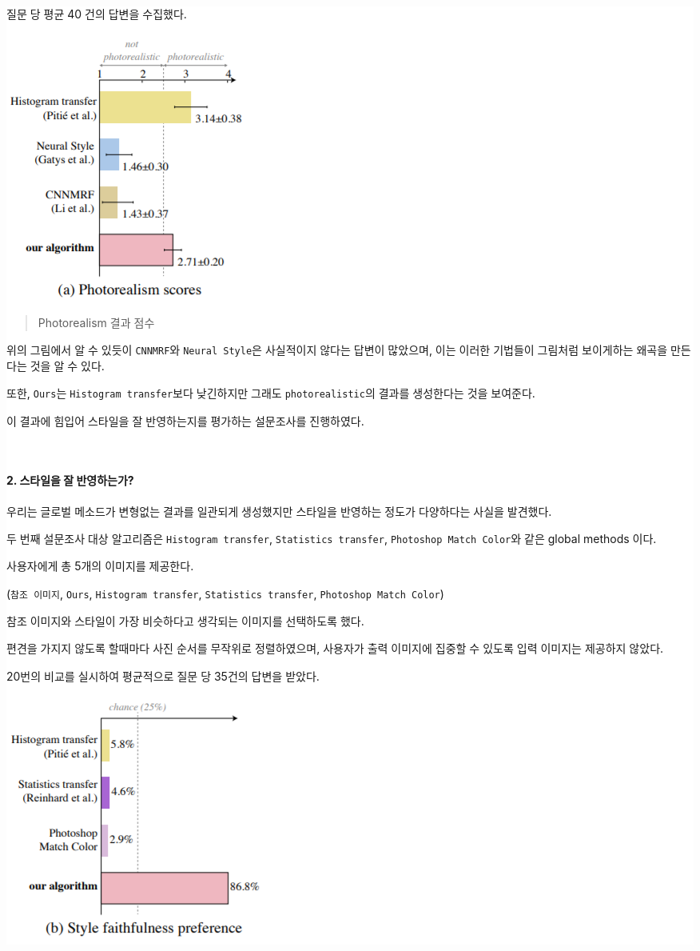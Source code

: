 질문 당 평균 40 건의 답변을 수집했다.

![](assets/markdown-img-paste-20180804010128366.png)

> Photorealism 결과 점수

위의 그림에서 알 수 있듯이 `CNNMRF`와 `Neural Style`은 사실적이지 않다는 답변이 많았으며, 이는 이러한 기법들이 그림처럼 보이게하는 왜곡을 만든다는 것을 알 수 있다.

또한, `Ours`는 `Histogram transfer`보다 낮긴하지만 그래도 `photorealistic`의 결과를 생성한다는 것을 보여준다.

이 결과에 힘입어 스타일을 잘 반영하는지를 평가하는 설문조사를 진행하였다.

&nbsp;

#### 2. 스타일을 잘 반영하는가?

우리는 글로벌 메소드가 변형없는 결과를 일관되게 생성했지만 스타일을 반영하는 정도가 다양하다는 사실을 발견했다.

두 번째 설문조사 대상 알고리즘은 `Histogram transfer`, `Statistics transfer`, `Photoshop Match Color`와 같은 global methods 이다.

사용자에게 총 5개의 이미지를 제공한다.

(`참조 이미지`, `Ours`, `Histogram transfer`, `Statistics transfer`, `Photoshop Match Color`)

참조 이미지와 스타일이 가장 비슷하다고 생각되는 이미지를 선택하도록 했다.

편견을 가지지 않도록 할때마다 사진 순서를 무작위로 정렬하였으며, 사용자가 출력 이미지에 집중할 수 있도록 입력 이미지는 제공하지 않았다.

20번의 비교를 실시하여 평균적으로 질문 당 35건의 답변을 받았다.

![](assets/markdown-img-paste-20180804010156546.png)
